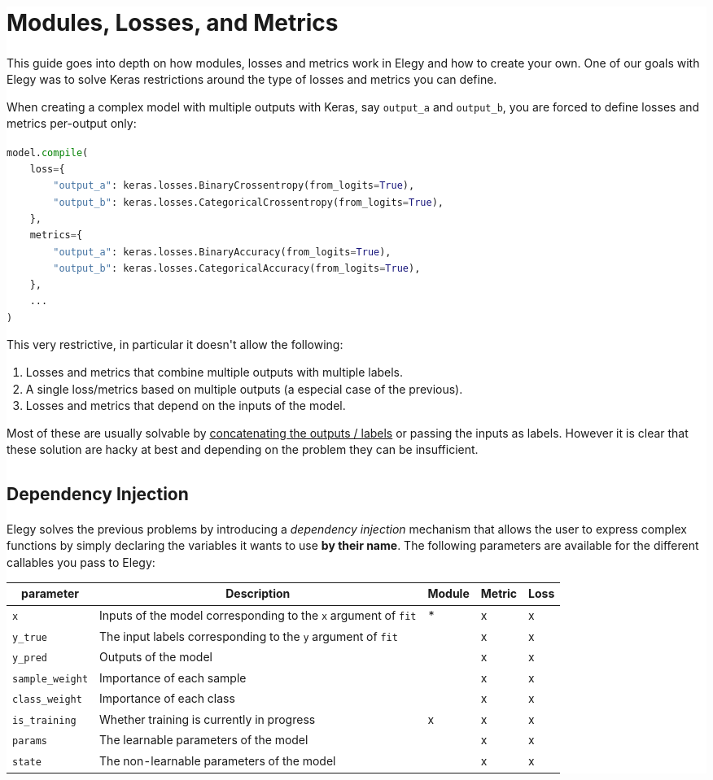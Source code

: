 # Modules, Losses, and Metrics

This guide goes into depth on how modules, losses and metrics work in Elegy and how to create your own. One of our goals with Elegy was to solve Keras restrictions around the type of losses and metrics you can define.

When creating a complex model with multiple outputs with Keras, say `output_a` and `output_b`, you are forced to define losses and metrics per-output only:

```python
model.compile(
    loss={
        "output_a": keras.losses.BinaryCrossentropy(from_logits=True),
        "output_b": keras.losses.CategoricalCrossentropy(from_logits=True),
    },
    metrics={
        "output_a": keras.losses.BinaryAccuracy(from_logits=True),
        "output_b": keras.losses.CategoricalAccuracy(from_logits=True),
    },
    ...
)
```
This very restrictive, in particular it doesn't allow the following:

1. Losses and metrics that combine multiple outputs with multiple labels.
2. A single loss/metrics based on multiple outputs (a especial case of the previous).
3. Losses and metrics that depend on the inputs of the model.

Most of these are usually solvable by [concatenating the outputs / labels](https://stackoverflow.com/a/57030727/2118130) or passing the inputs as labels. However it is clear that these solution are hacky at best and depending on the problem they can be insufficient. 

## Dependency Injection
Elegy solves the previous problems by introducing a _dependency injection_ mechanism that allows the user to express complex functions by simply declaring the variables it wants to use **by their name**. The following parameters are available for the different callables you pass to Elegy:


 | parameter       | Description                                                    | Module | Metric | Loss |
 | --------------- | -------------------------------------------------------------- | ------ | ------ | ---- |
 | `x`             | Inputs of the model corresponding to the `x` argument of `fit` | *      | x      | x    |
 | `y_true`        | The input labels corresponding to the `y` argument of `fit`    |        | x      | x    |
 | `y_pred`        | Outputs of the model                                           |        | x      | x    |
 | `sample_weight` | Importance of each sample                                      |        | x      | x    |
 | `class_weight`  | Importance of each class                                       |        | x      | x    |
 | `is_training`   | Whether training is currently in progress                      | x      | x      | x    |
 | `params`        | The learnable parameters of the model                          |        | x      | x    |
 | `state`         | The non-learnable parameters of the model                      |        | x      | x    |
